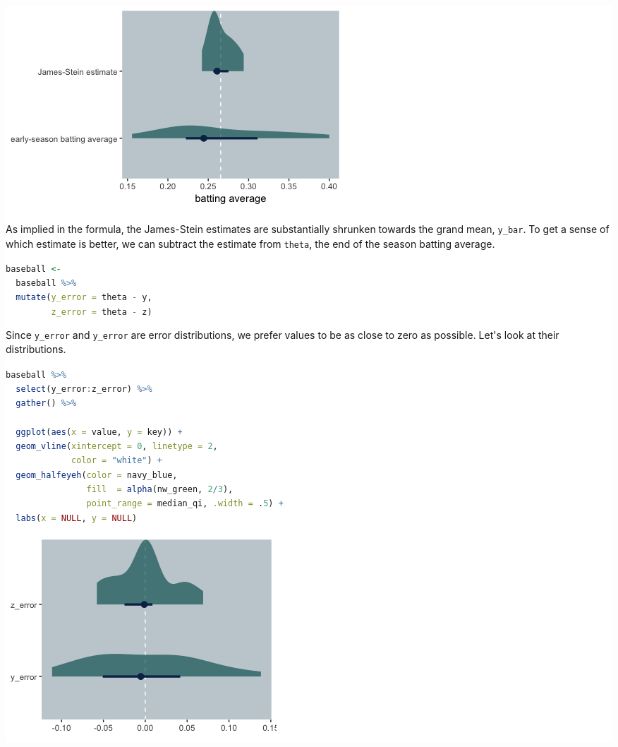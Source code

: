 ![](README_files/figure-markdown_github/unnamed-chunk-6-1.png)

As implied in the formula, the James-Stein estimates are substantially shrunken towards the grand mean, `y_bar`. To get a sense of which estimate is better, we can subtract the estimate from `theta`, the end of the season batting average.


```r
baseball <-
  baseball %>% 
  mutate(y_error = theta - y,
         z_error = theta - z)
```

Since `y_error` and `y_error` are error distributions, we prefer values to be as close to zero as possible. Let's look at their distributions.


```r
baseball %>% 
  select(y_error:z_error) %>% 
  gather() %>% 
  
  ggplot(aes(x = value, y = key)) +
  geom_vline(xintercept = 0, linetype = 2,
             color = "white") +
  geom_halfeyeh(color = navy_blue,
                fill  = alpha(nw_green, 2/3),
                point_range = median_qi, .width = .5) +
  labs(x = NULL, y = NULL)
```

![](README_files/figure-markdown_github/unnamed-chunk-8-1.png)
